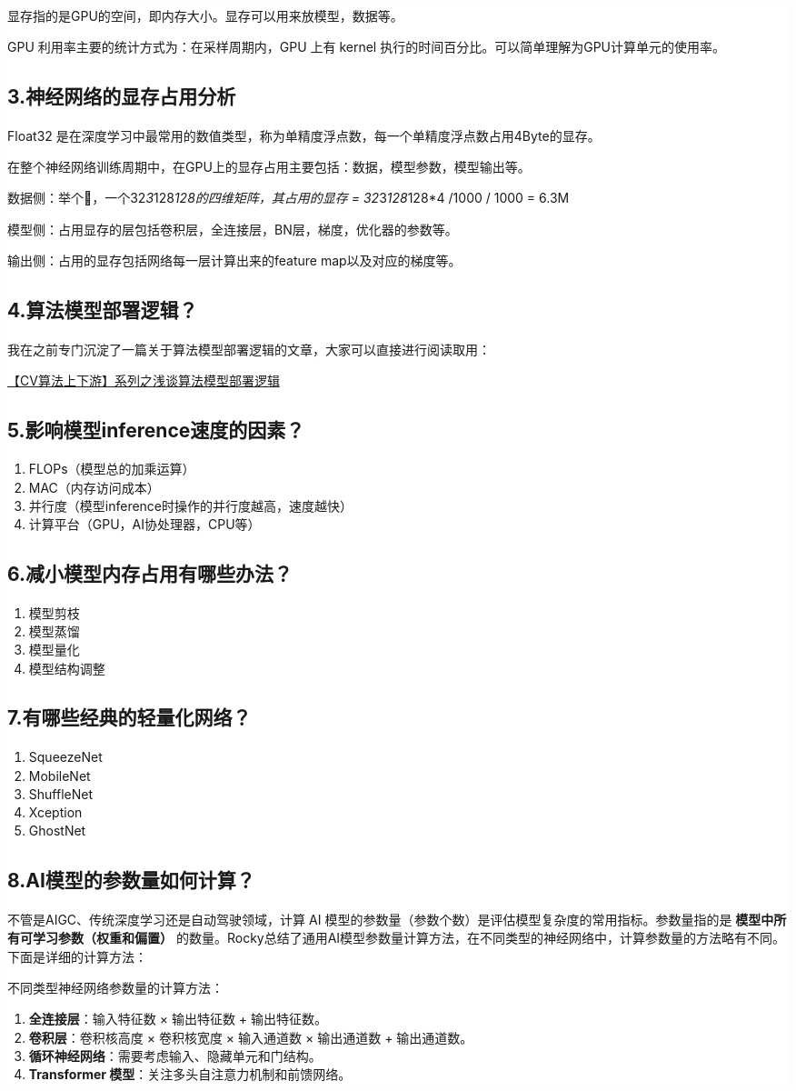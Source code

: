 显存指的是GPU的空间，即内存大小。显存可以用来放模型，数据等。

GPU 利用率主要的统计方式为：在采样周期内，GPU 上有 kernel 执行的时间百分比。可以简单理解为GPU计算单元的使用率。


<h2 id="3.神经网络的显存占用分析">3.神经网络的显存占用分析</h2>
  
Float32 是在深度学习中最常用的数值类型，称为单精度浮点数，每一个单精度浮点数占用4Byte的显存。

在整个神经网络训练周期中，在GPU上的显存占用主要包括：数据，模型参数，模型输出等。

数据侧：举个🌰，一个32*3*128*128的四维矩阵，其占用的显存 = 32*3*128*128*4 /1000 / 1000 = 6.3M

模型侧：占用显存的层包括卷积层，全连接层，BN层，梯度，优化器的参数等。

输出侧：占用的显存包括网络每一层计算出来的feature map以及对应的梯度等。


<h2 id="4.算法模型部署逻辑？">4.算法模型部署逻辑？</h2>

我在之前专门沉淀了一篇关于算法模型部署逻辑的文章，大家可以直接进行阅读取用：
  
[【CV算法上下游】系列之浅谈算法模型部署逻辑](https://mp.weixin.qq.com/s?__biz=Mzg4NDYwOTUwNA==&mid=2247483832&idx=1&sn=3eecfbd284fd9baa7215a7b152416ba8&chksm=cfb4d937f8c350219ecf5d91a95aaf717df77d80aa1c9ad923d59063b92a851abb1ad886df13&scene=21#wechat_redirect)


<h2 id="5.影响模型inference速度的因素？">5.影响模型inference速度的因素？</h2>

1. FLOPs（模型总的加乘运算）
2. MAC（内存访问成本）
3. 并行度（模型inference时操作的并行度越高，速度越快）
4. 计算平台（GPU，AI协处理器，CPU等）


<h2 id="6.减小模型内存占用有哪些办法？">6.减小模型内存占用有哪些办法？</h2>

1. 模型剪枝
2. 模型蒸馏
3. 模型量化
4. 模型结构调整


<h2 id="7.有哪些经典的轻量化网络？">7.有哪些经典的轻量化网络？</h2>

1. SqueezeNet
2. MobileNet
3. ShuffleNet
4. Xception
5. GhostNet


<h2 id="8.AI模型的参数量如何计算？">8.AI模型的参数量如何计算？</h2>

不管是AIGC、传统深度学习还是自动驾驶领域，计算 AI 模型的参数量（参数个数）是评估模型复杂度的常用指标。参数量指的是 **模型中所有可学习参数（权重和偏置）** 的数量。Rocky总结了通用AI模型参数量计算方法，在不同类型的神经网络中，计算参数量的方法略有不同。下面是详细的计算方法：

不同类型神经网络参数量的计算方法：
1. **全连接层**：输入特征数 × 输出特征数 + 输出特征数。
2. **卷积层**：卷积核高度 × 卷积核宽度 × 输入通道数 × 输出通道数 + 输出通道数。
3. **循环神经网络**：需要考虑输入、隐藏单元和门结构。
4. **Transformer 模型**：关注多头自注意力机制和前馈网络。
